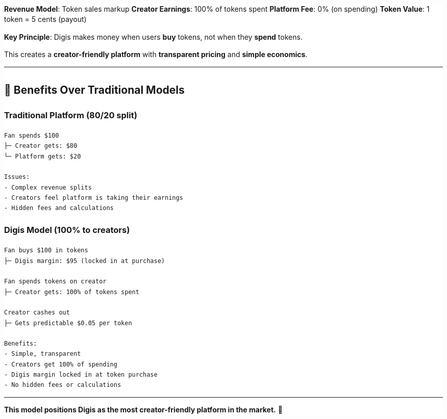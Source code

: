**Revenue Model**: Token sales markup
**Creator Earnings**: 100% of tokens spent
**Platform Fee**: 0% (on spending)
**Token Value**: 1 token = 5 cents (payout)

**Key Principle**: Digis makes money when users **buy** tokens, not when they **spend** tokens.

This creates a **creator-friendly platform** with **transparent pricing** and **simple economics**.

---

## 🚀 Benefits Over Traditional Models

### Traditional Platform (80/20 split)
```
Fan spends $100
├─ Creator gets: $80
└─ Platform gets: $20

Issues:
- Complex revenue splits
- Creators feel platform is taking their earnings
- Hidden fees and calculations
```

### Digis Model (100% to creators)
```
Fan buys $100 in tokens
├─ Digis margin: $95 (locked in at purchase)

Fan spends tokens on creator
├─ Creator gets: 100% of tokens spent

Creator cashes out
├─ Gets predictable $0.05 per token

Benefits:
- Simple, transparent
- Creators get 100% of spending
- Digis margin locked in at token purchase
- No hidden fees or calculations
```

---

**This model positions Digis as the most creator-friendly platform in the market.** 🎉
